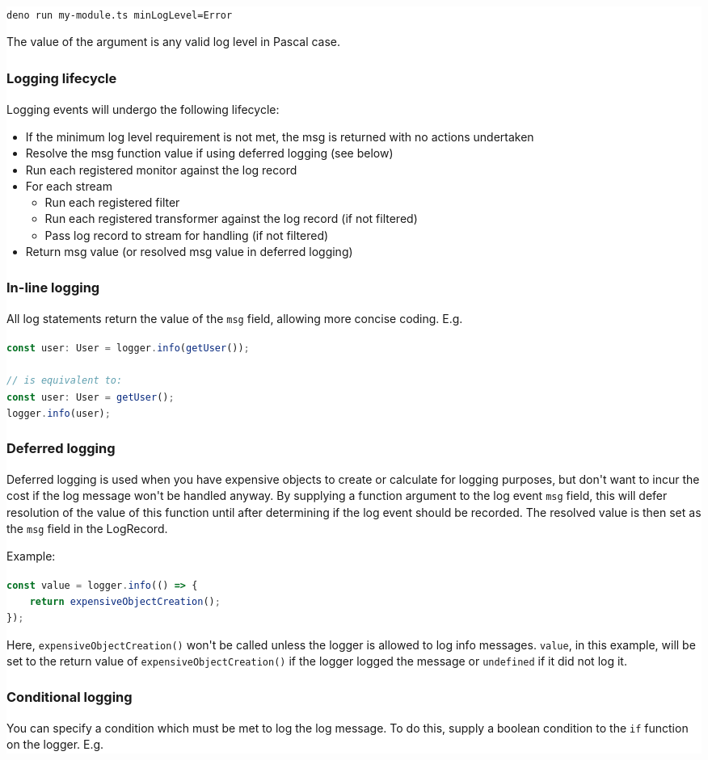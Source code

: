 ```shell
deno run my-module.ts minLogLevel=Error
```

The value of the argument is any valid log level in Pascal case.

### Logging lifecycle

Logging events will undergo the following lifecycle:

- If the minimum log level requirement is not met, the msg is returned with no actions undertaken
- Resolve the msg function value if using deferred logging (see below)
- Run each registered monitor against the log record
- For each stream
  - Run each registered filter
  - Run each registered transformer against the log record (if not filtered)
  - Pass log record to stream for handling (if not filtered)
- Return msg value (or resolved msg value in deferred logging)

### In-line logging

All log statements return the value of the `msg` field, allowing more concise coding. E.g.

```typescript
const user: User = logger.info(getUser());

// is equivalent to:
const user: User = getUser();
logger.info(user);
```

### Deferred logging

Deferred logging is used when you have expensive objects to create or calculate for logging purposes, but don't want to incur the cost if the log message won't be handled anyway. By supplying a function argument to the log event `msg` field, this will defer resolution of the value of this function until after determining if the log event should be recorded. The resolved value is then set as the `msg` field in the LogRecord.

Example:

```typescript
const value = logger.info(() => {
	return expensiveObjectCreation();
});
```

Here, `expensiveObjectCreation()` won't be called unless the logger is allowed to log info messages. `value`, in this example, will be set to the return value of `expensiveObjectCreation()` if the logger logged the message or `undefined` if it did not log it.

### Conditional logging

You can specify a condition which must be met to log the log message. To do this, supply a boolean condition to the `if` function on the logger. E.g.
